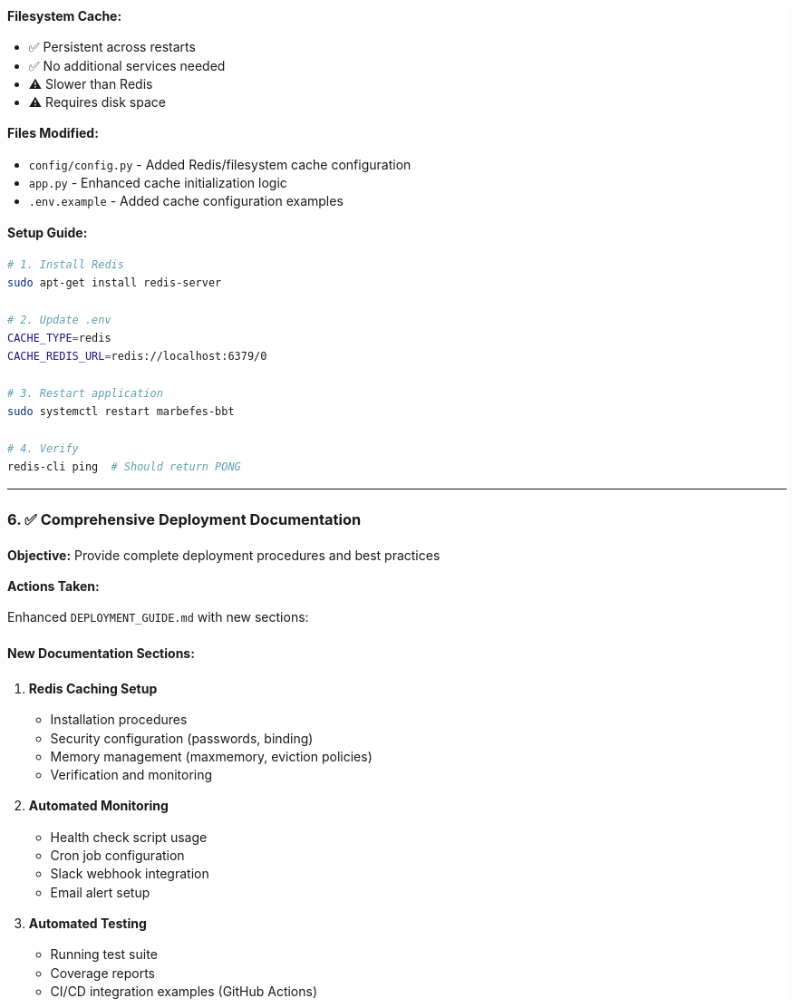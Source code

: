 **Filesystem Cache:**
- ✅ Persistent across restarts
- ✅ No additional services needed
- ⚠️ Slower than Redis
- ⚠️ Requires disk space

**Files Modified:**
- `config/config.py` - Added Redis/filesystem cache configuration
- `app.py` - Enhanced cache initialization logic
- `.env.example` - Added cache configuration examples

**Setup Guide:**
```bash
# 1. Install Redis
sudo apt-get install redis-server

# 2. Update .env
CACHE_TYPE=redis
CACHE_REDIS_URL=redis://localhost:6379/0

# 3. Restart application
sudo systemctl restart marbefes-bbt

# 4. Verify
redis-cli ping  # Should return PONG
```

---

### 6. ✅ Comprehensive Deployment Documentation

**Objective:** Provide complete deployment procedures and best practices

**Actions Taken:**

Enhanced `DEPLOYMENT_GUIDE.md` with new sections:

#### New Documentation Sections:

1. **Redis Caching Setup**
   - Installation procedures
   - Security configuration (passwords, binding)
   - Memory management (maxmemory, eviction policies)
   - Verification and monitoring

2. **Automated Monitoring**
   - Health check script usage
   - Cron job configuration
   - Slack webhook integration
   - Email alert setup

3. **Automated Testing**
   - Running test suite
   - Coverage reports
   - CI/CD integration examples (GitHub Actions)
